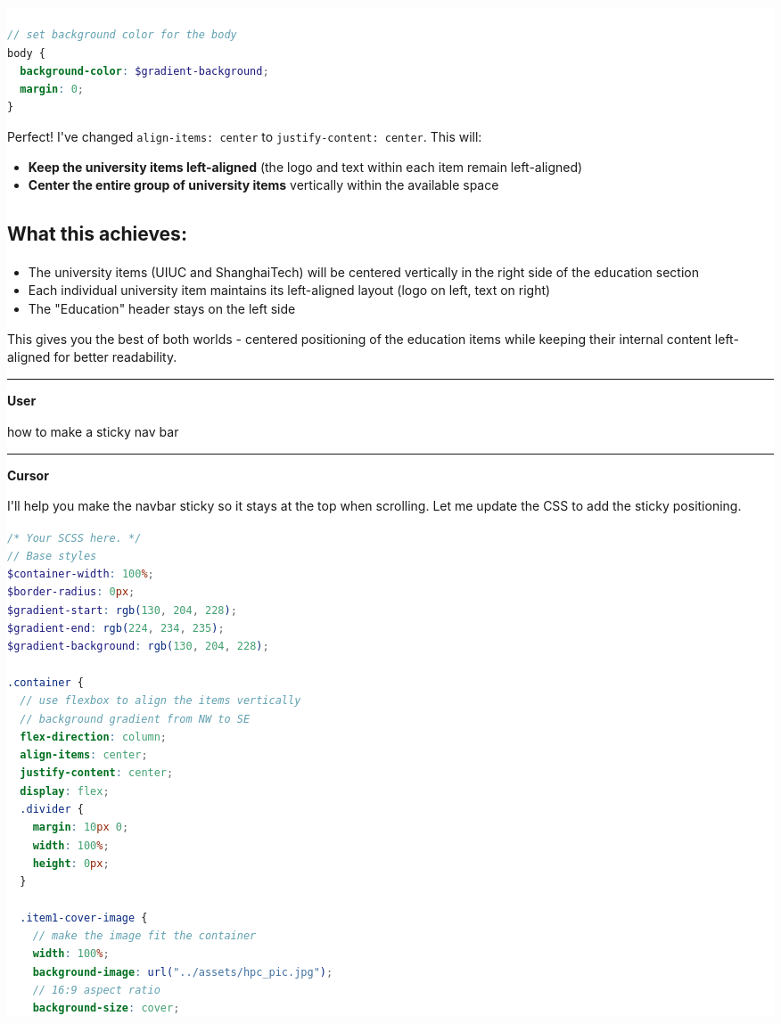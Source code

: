 ```scss

// set background color for the body
body {
  background-color: $gradient-background;
  margin: 0;
}

```

Perfect! I've changed `align-items: center` to `justify-content: center`. This will:

- **Keep the university items left-aligned** (the logo and text within each item remain left-aligned)
- **Center the entire group of university items** vertically within the available space

## What this achieves:

- The university items (UIUC and ShanghaiTech) will be centered vertically in the right side of the education section
- Each individual university item maintains its left-aligned layout (logo on left, text on right)
- The "Education" header stays on the left side

This gives you the best of both worlds - centered positioning of the education items while keeping their internal content left-aligned for better readability.

---

**User**

how to make a sticky nav bar

---

**Cursor**

I'll help you make the navbar sticky so it stays at the top when scrolling. Let me update the CSS to add the sticky positioning.


```scss
/* Your SCSS here. */
// Base styles
$container-width: 100%;
$border-radius: 0px;
$gradient-start: rgb(130, 204, 228);
$gradient-end: rgb(224, 234, 235);
$gradient-background: rgb(130, 204, 228);

.container {
  // use flexbox to align the items vertically
  // background gradient from NW to SE
  flex-direction: column;
  align-items: center;
  justify-content: center;
  display: flex;
  .divider {
    margin: 10px 0;
    width: 100%;
    height: 0px;
  }

  .item1-cover-image {
    // make the image fit the container
    width: 100%;
    background-image: url("../assets/hpc_pic.jpg");
    // 16:9 aspect ratio
    background-size: cover;
```